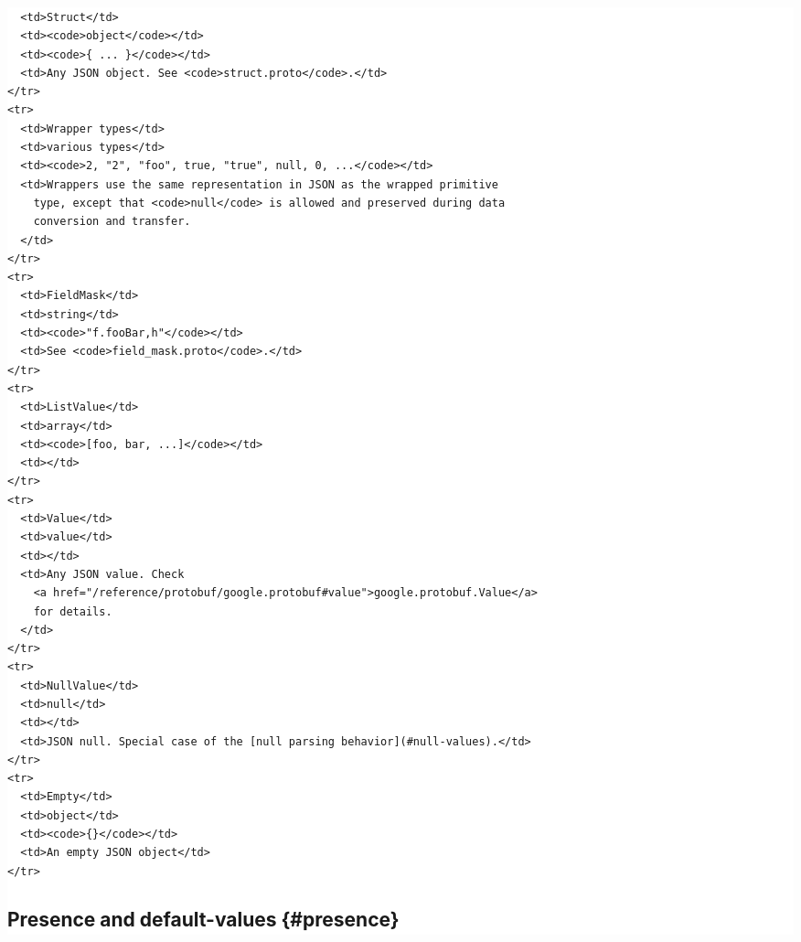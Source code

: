       <td>Struct</td>
      <td><code>object</code></td>
      <td><code>{ ... }</code></td>
      <td>Any JSON object. See <code>struct.proto</code>.</td>
    </tr>
    <tr>
      <td>Wrapper types</td>
      <td>various types</td>
      <td><code>2, "2", "foo", true, "true", null, 0, ...</code></td>
      <td>Wrappers use the same representation in JSON as the wrapped primitive
        type, except that <code>null</code> is allowed and preserved during data
        conversion and transfer.
      </td>
    </tr>
    <tr>
      <td>FieldMask</td>
      <td>string</td>
      <td><code>"f.fooBar,h"</code></td>
      <td>See <code>field_mask.proto</code>.</td>
    </tr>
    <tr>
      <td>ListValue</td>
      <td>array</td>
      <td><code>[foo, bar, ...]</code></td>
      <td></td>
    </tr>
    <tr>
      <td>Value</td>
      <td>value</td>
      <td></td>
      <td>Any JSON value. Check
        <a href="/reference/protobuf/google.protobuf#value">google.protobuf.Value</a>
        for details.
      </td>
    </tr>
    <tr>
      <td>NullValue</td>
      <td>null</td>
      <td></td>
      <td>JSON null. Special case of the [null parsing behavior](#null-values).</td>
    </tr>
    <tr>
      <td>Empty</td>
      <td>object</td>
      <td><code>{}</code></td>
      <td>An empty JSON object</td>
    </tr>
  </tbody>
</table>

## Presence and default-values {#presence}
